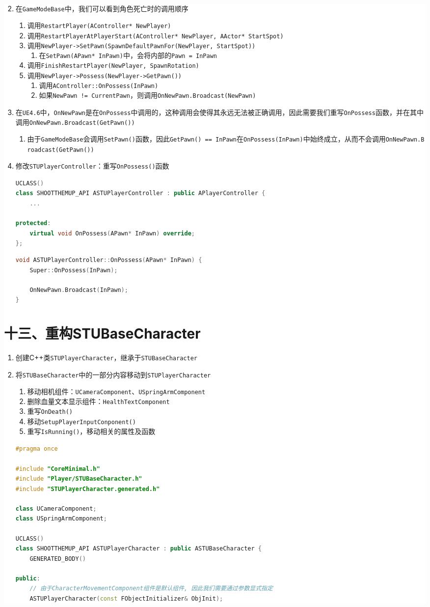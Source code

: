 2. 在`GameModeBase`中，我们可以看到角色死亡时的调用顺序

   1. 调用`RestartPlayer(AController* NewPlayer)`
   2. 调用`RestartPlayerAtPlayerStart(AController* NewPlayer, AActor* StartSpot)`
   3. 调用`NewPlayer->SetPawn(SpawnDefaultPawnFor(NewPlayer, StartSpot))`
      1. 在`SetPawn(APawn* InPawn)`中，会将内部的`Pawn = InPawn`
   4. 调用`FinishRestartPlayer(NewPlayer, SpawnRotation)`
   5. 调用`NewPlayer->Possess(NewPlayer->GetPawn())`
      1. 调用`AController::OnPossess(InPawn)`
      2. 如果`NewPawn != CurrentPawn`，则调用`OnNewPawn.Broadcast(NewPawn)`

3. 在`UE4.6`中，`OnNewPawn`是在`OnPossess`中调用的，这种调用会使得其永远无法被正确调用，因此需要我们重写`OnPossess`函数，并在其中调用`OnNewPawn.Broadcast(GetPawn())`

   1. 由于`GameModeBase`会调用`SetPawn()`函数，因此`GetPawn() == InPawn`在`OnPossess(InPawn)`中始终成立，从而不会调用`OnNewPawn.Broadcast(GetPawn())`

4. 修改`STUPlayerController`：重写`OnPossess()`函数

   ```c++
   UCLASS()
   class SHOOTTHEMUP_API ASTUPlayerController : public APlayerController {
       ...
   
   protected:
       virtual void OnPossess(APawn* InPawn) override;
   };
   ```

   ```c++
   void ASTUPlayerController::OnPossess(APawn* InPawn) {
       Super::OnPossess(InPawn);
   
       OnNewPawn.Broadcast(InPawn);
   }


# 十三、重构STUBaseCharacter

1. 创建C++类`STUPlayerCharacter`，继承于`STUBaseCharacter`

2. 将`STUBaseCharacter`中的一部分内容移动到`STUPlayerCharacter`

   1. 移动相机组件：`UCameraComponent`、`USpringArmComponent`
   2. 删除血量文本显示组件：`HealthTextComponent`
   3. 重写`OnDeath()`
   4. 移动`SetupPlayerInputConponent()`
   5. 重写`IsRunning()`，移动相关的属性及函数

   ```c++
   #pragma once
   
   #include "CoreMinimal.h"
   #include "Player/STUBaseCharacter.h"
   #include "STUPlayerCharacter.generated.h"
   
   class UCameraComponent;
   class USpringArmComponent;
   
   UCLASS()
   class SHOOTTHEMUP_API ASTUPlayerCharacter : public ASTUBaseCharacter {
       GENERATED_BODY()
   
   public:
       // 由于CharacterMovementComponent组件是默认组件, 因此我们需要通过参数显式指定
       ASTUPlayerCharacter(const FObjectInitializer& ObjInit);
   
   ```